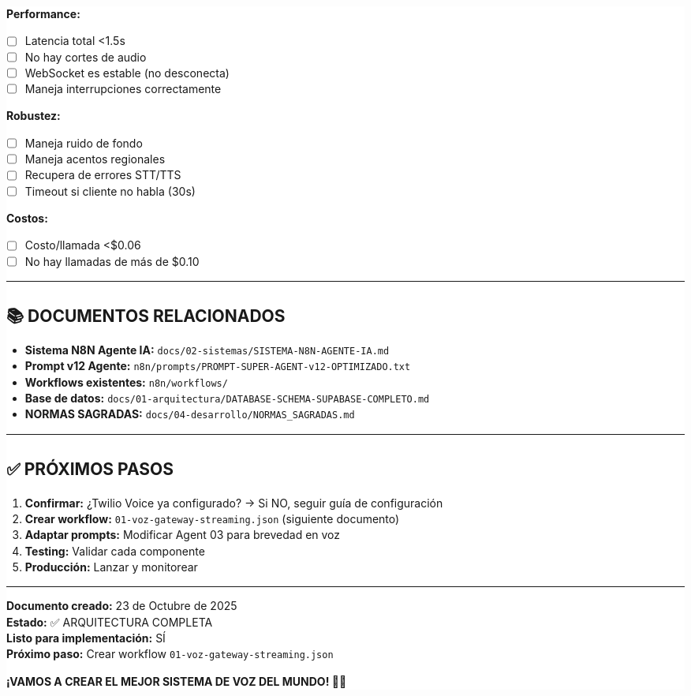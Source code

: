 **Performance:**
- [ ] Latencia total <1.5s
- [ ] No hay cortes de audio
- [ ] WebSocket es estable (no desconecta)
- [ ] Maneja interrupciones correctamente

**Robustez:**
- [ ] Maneja ruido de fondo
- [ ] Maneja acentos regionales
- [ ] Recupera de errores STT/TTS
- [ ] Timeout si cliente no habla (30s)

**Costos:**
- [ ] Costo/llamada <$0.06
- [ ] No hay llamadas de más de $0.10

---

## 📚 DOCUMENTOS RELACIONADOS

- **Sistema N8N Agente IA:** `docs/02-sistemas/SISTEMA-N8N-AGENTE-IA.md`
- **Prompt v12 Agente:** `n8n/prompts/PROMPT-SUPER-AGENT-v12-OPTIMIZADO.txt`
- **Workflows existentes:** `n8n/workflows/`
- **Base de datos:** `docs/01-arquitectura/DATABASE-SCHEMA-SUPABASE-COMPLETO.md`
- **NORMAS SAGRADAS:** `docs/04-desarrollo/NORMAS_SAGRADAS.md`

---

## ✅ PRÓXIMOS PASOS

1. **Confirmar:** ¿Twilio Voice ya configurado? → Si NO, seguir guía de configuración
2. **Crear workflow:** `01-voz-gateway-streaming.json` (siguiente documento)
3. **Adaptar prompts:** Modificar Agent 03 para brevedad en voz
4. **Testing:** Validar cada componente
5. **Producción:** Lanzar y monitorear

---

**Documento creado:** 23 de Octubre de 2025  
**Estado:** ✅ ARQUITECTURA COMPLETA  
**Listo para implementación:** SÍ  
**Próximo paso:** Crear workflow `01-voz-gateway-streaming.json`

**¡VAMOS A CREAR EL MEJOR SISTEMA DE VOZ DEL MUNDO! 🚀🎤**



